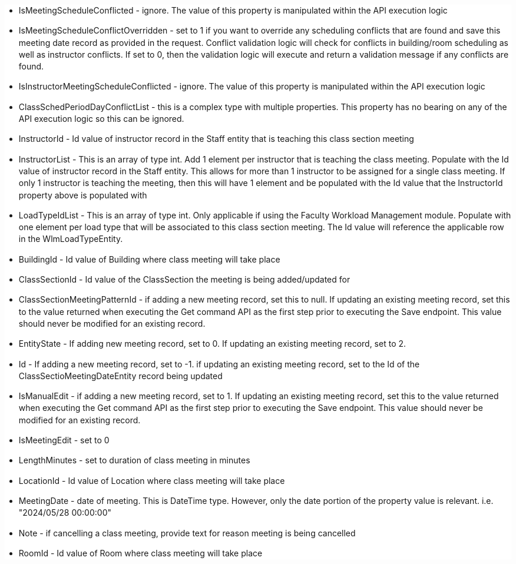 - IsMeetingScheduleConflicted - ignore. The value of this property is manipulated within the API execution logic

- IsMeetingScheduleConflictOverridden - set to 1 if you want to override any scheduling conflicts that are found and save this meeting date record as provided in the request. Conflict
  validation logic will check for conflicts in building/room scheduling as well as instructor conflicts. If set to 0, then the validation logic will
  execute and return a validation message if any conflicts are found.

- IsInstructorMeetingScheduleConflicted - ignore. The value of this property is manipulated within the API execution logic

- ClassSchedPeriodDayConflictList - this is a complex type with multiple properties. This property has no bearing on any of the API execution logic so this can be ignored.

- InstructorId - Id value of instructor record in the Staff entity that is teaching this class section meeting

- InstructorList - This is an array of type int. Add 1 element per instructor that is teaching the class meeting. Populate with the Id value of instructor record in the Staff entity.
  This allows for more than 1 instructor to be assigned for a single class meeting. If only 1 instructor is teaching the meeting, then this will have 1 element and be
  populated with the Id value that the InstructorId property above is populated with

- LoadTypeIdList - This is an array of type int. Only applicable if using the Faculty Workload Management module. Populate with one element per load type that will be associated to this
  class section meeting. The Id value will reference the applicable row in the WlmLoadTypeEntity.

- BuildingId - Id value of Building where class meeting will take place

- ClassSectionId - Id value of the ClassSection the meeting is being added/updated for

- ClassSectionMeetingPatternId - if adding a new meeting record, set this to null. If updating an existing meeting record, set this to the value returned when executing the Get command
  API as the first step prior to executing the Save endpoint. This value should never be modified for an existing record.

- EntityState - If adding new meeting record, set to 0. If updating an existing meeting record, set to 2.

- Id - If adding a new meeting record, set to -1. if updating an existing meeting record, set to the Id of the ClassSectioMeetingDateEntity record being updated

- IsManualEdit - if adding a new meeting record, set to 1. If updating an existing meeting record, set this to the value returned when executing the Get command API as the first step
  prior to executing the Save endpoint. This value should never be modified for an existing record.

- IsMeetingEdit - set to 0

- LengthMinutes - set to duration of class meeting in minutes

- LocationId - Id value of Location where class meeting will take place

- MeetingDate - date of meeting. This is DateTime type. However, only the date portion of the property value is relevant. i.e. "2024/05/28 00:00:00"

- Note - if cancelling a class meeting, provide text for reason meeting is being cancelled

- RoomId - Id value of Room where class meeting will take place
